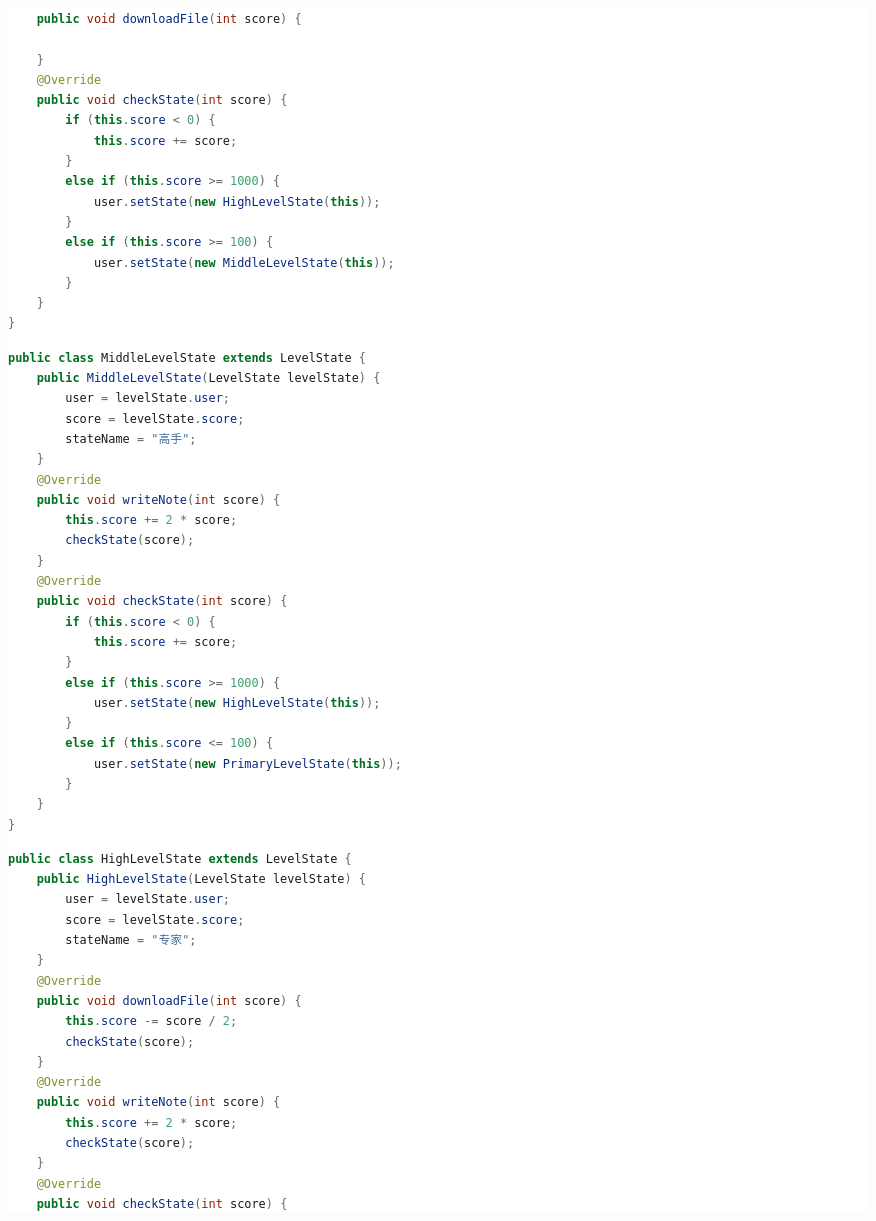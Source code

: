 ```Java
    public void downloadFile(int score) {

    }
    @Override
    public void checkState(int score) {
        if (this.score < 0) {
            this.score += score;
        }
        else if (this.score >= 1000) {
            user.setState(new HighLevelState(this));
        }
        else if (this.score >= 100) {
            user.setState(new MiddleLevelState(this));
        }
    }
}
```

```Java
public class MiddleLevelState extends LevelState {
    public MiddleLevelState(LevelState levelState) {
        user = levelState.user;
        score = levelState.score;
        stateName = "高手";
    }
    @Override
    public void writeNote(int score) {
        this.score += 2 * score;
        checkState(score);
    }
    @Override
    public void checkState(int score) {
        if (this.score < 0) {
            this.score += score;
        }
        else if (this.score >= 1000) {
            user.setState(new HighLevelState(this));
        }
        else if (this.score <= 100) {
            user.setState(new PrimaryLevelState(this));
        }
    }
}
```

```Java
public class HighLevelState extends LevelState {
    public HighLevelState(LevelState levelState) {
        user = levelState.user;
        score = levelState.score;
        stateName = "专家";
    }
    @Override
    public void downloadFile(int score) {
        this.score -= score / 2;
        checkState(score);
    }
    @Override
    public void writeNote(int score) {
        this.score += 2 * score;
        checkState(score);
    }
    @Override
    public void checkState(int score) {
```